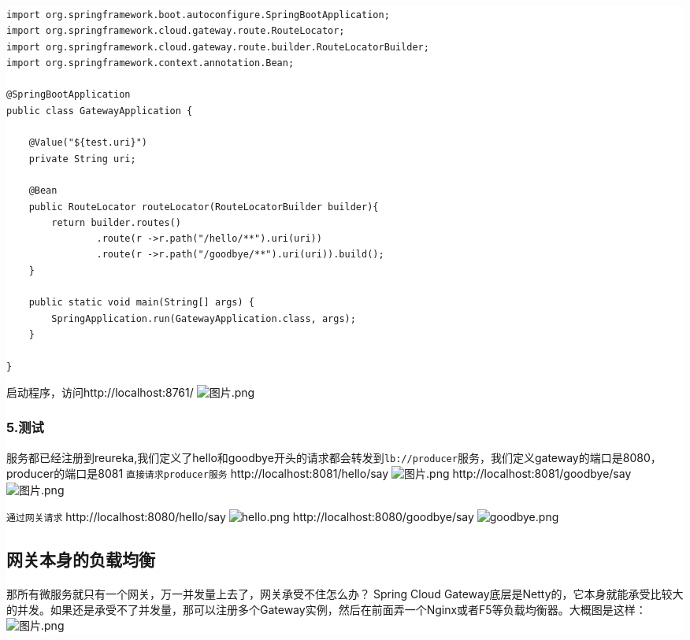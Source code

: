 ```
import org.springframework.boot.autoconfigure.SpringBootApplication;
import org.springframework.cloud.gateway.route.RouteLocator;
import org.springframework.cloud.gateway.route.builder.RouteLocatorBuilder;
import org.springframework.context.annotation.Bean;

@SpringBootApplication
public class GatewayApplication {

    @Value("${test.uri}")
    private String uri;

    @Bean
    public RouteLocator routeLocator(RouteLocatorBuilder builder){
        return builder.routes()
                .route(r ->r.path("/hello/**").uri(uri))
                .route(r ->r.path("/goodbye/**").uri(uri)).build();
    }

    public static void main(String[] args) {
        SpringApplication.run(GatewayApplication.class, args);
    }

}

```
启动程序，访问http://localhost:8761/
![图片.png](https://imgconvert.csdnimg.cn/aHR0cHM6Ly91cGxvYWQtaW1hZ2VzLmppYW5zaHUuaW8vdXBsb2FkX2ltYWdlcy8xMjU1MzI0OS0xODVjYTViMDA1MDI4YmU5LnBuZw?x-oss-process=image/format,png)
### 5.测试
服务都已经注册到reureka,我们定义了hello和goodbye开头的请求都会转发到`lb://producer`服务，我们定义gateway的端口是8080，producer的端口是8081
`直接请求producer服务`
http://localhost:8081/hello/say
![图片.png](https://imgconvert.csdnimg.cn/aHR0cHM6Ly91cGxvYWQtaW1hZ2VzLmppYW5zaHUuaW8vdXBsb2FkX2ltYWdlcy8xMjU1MzI0OS04MzJmN2YxMGQ2MTZmN2U1LnBuZw?x-oss-process=image/format,png)
http://localhost:8081/goodbye/say
![图片.png](https://imgconvert.csdnimg.cn/aHR0cHM6Ly91cGxvYWQtaW1hZ2VzLmppYW5zaHUuaW8vdXBsb2FkX2ltYWdlcy8xMjU1MzI0OS0wYTcyNTA0MzBmODU1MzY0LnBuZw?x-oss-process=image/format,png)

`通过网关请求`
http://localhost:8080/hello/say
![hello.png](https://imgconvert.csdnimg.cn/aHR0cHM6Ly91cGxvYWQtaW1hZ2VzLmppYW5zaHUuaW8vdXBsb2FkX2ltYWdlcy8xMjU1MzI0OS0wYzI3OTZlNWZjZDM0ZTFmLnBuZw?x-oss-process=image/format,png)
http://localhost:8080/goodbye/say
![goodbye.png](https://imgconvert.csdnimg.cn/aHR0cHM6Ly91cGxvYWQtaW1hZ2VzLmppYW5zaHUuaW8vdXBsb2FkX2ltYWdlcy8xMjU1MzI0OS0xZGJhN2QwYTBjM2M2MGVhLnBuZw?x-oss-process=image/format,png)

## 网关本身的负载均衡

那所有微服务就只有一个网关，万一并发量上去了，网关承受不住怎么办？
Spring Cloud Gateway底层是Netty的，它本身就能承受比较大的并发。如果还是承受不了并发量，那可以注册多个Gateway实例，然后在前面弄一个Nginx或者F5等负载均衡器。大概图是这样：
![图片.png](https://imgconvert.csdnimg.cn/aHR0cHM6Ly91cGxvYWQtaW1hZ2VzLmppYW5zaHUuaW8vdXBsb2FkX2ltYWdlcy8xMjU1MzI0OS01NjRlNTZkYjE2MzU4MjBkLnBuZw?x-oss-process=image/format,png)











